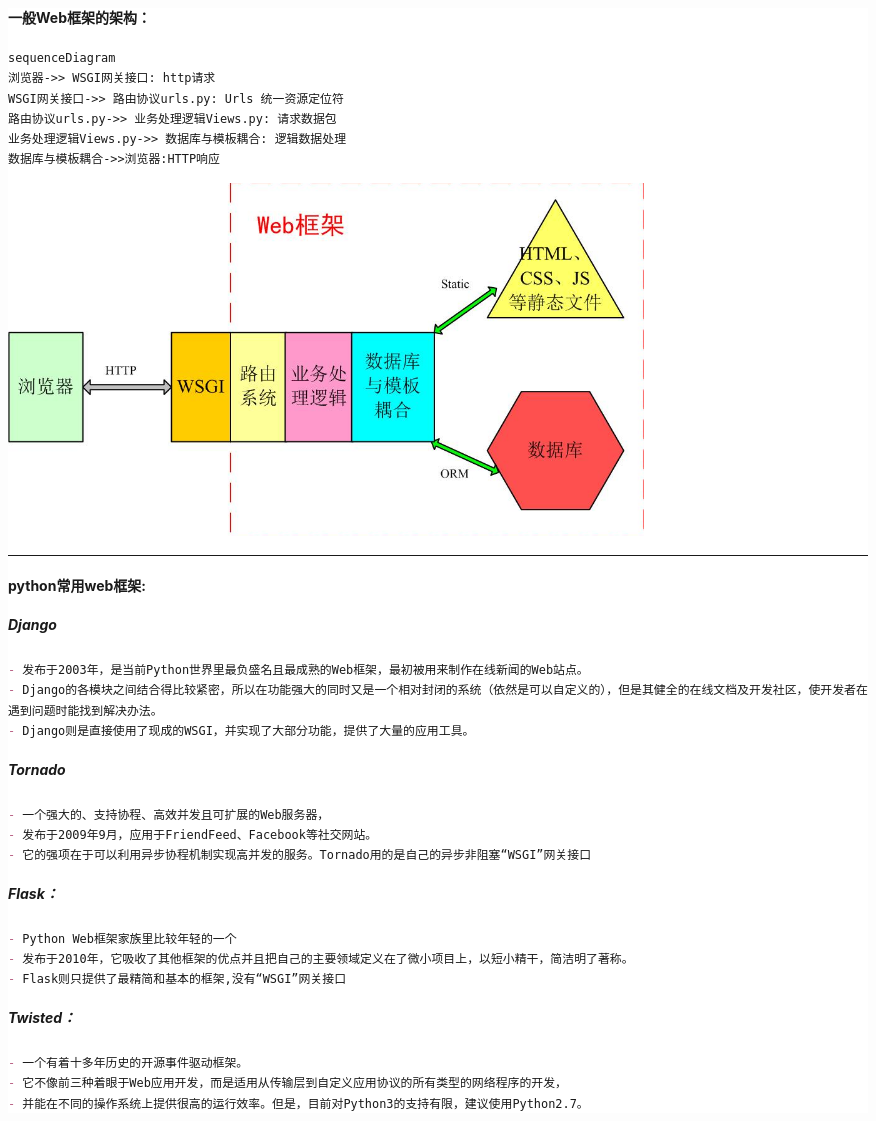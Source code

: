 #### 一般Web框架的架构：

```mermaid
sequenceDiagram
浏览器->> WSGI网关接口: http请求
WSGI网关接口->> 路由协议urls.py: Urls 统一资源定位符
路由协议urls.py->> 业务处理逻辑Views.py: 请求数据包
业务处理逻辑Views.py->> 数据库与模板耦合: 逻辑数据处理
数据库与模板耦合->>浏览器:HTTP响应
```

![image](assets/image.png)

<hr>



#### python常用web框架:


##### Django  

```markdown
- 发布于2003年，是当前Python世界里最负盛名且最成熟的Web框架，最初被用来制作在线新闻的Web站点。
- Django的各模块之间结合得比较紧密，所以在功能强大的同时又是一个相对封闭的系统（依然是可以自定义的），但是其健全的在线文档及开发社区，使开发者在遇到问题时能找到解决办法。
- Django则是直接使用了现成的WSGI，并实现了大部分功能，提供了大量的应用工具。
```

##### Tornado
```markdown
- 一个强大的、支持协程、高效并发且可扩展的Web服务器，
- 发布于2009年9月，应用于FriendFeed、Facebook等社交网站。
- 它的强项在于可以利用异步协程机制实现高并发的服务。Tornado用的是自己的异步非阻塞“WSGI”网关接口
```
##### Flask：
```markdown
- Python Web框架家族里比较年轻的一个
- 发布于2010年，它吸收了其他框架的优点并且把自己的主要领域定义在了微小项目上，以短小精干，简洁明了著称。
- Flask则只提供了最精简和基本的框架,没有“WSGI”网关接口
```
##### Twisted：
```markdown
- 一个有着十多年历史的开源事件驱动框架。
- 它不像前三种着眼于Web应用开发，而是适用从传输层到自定义应用协议的所有类型的网络程序的开发，
- 并能在不同的操作系统上提供很高的运行效率。但是，目前对Python3的支持有限，建议使用Python2.7。
```
